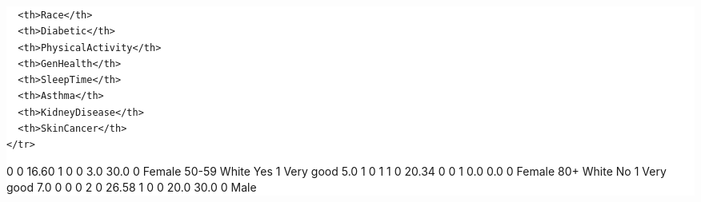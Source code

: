       <th>Race</th>
      <th>Diabetic</th>
      <th>PhysicalActivity</th>
      <th>GenHealth</th>
      <th>SleepTime</th>
      <th>Asthma</th>
      <th>KidneyDisease</th>
      <th>SkinCancer</th>
    </tr>
  </thead>
  <tbody>
    <tr>
      <th>0</th>
      <td>0</td>
      <td>16.60</td>
      <td>1</td>
      <td>0</td>
      <td>0</td>
      <td>3.0</td>
      <td>30.0</td>
      <td>0</td>
      <td>Female</td>
      <td>50-59</td>
      <td>White</td>
      <td>Yes</td>
      <td>1</td>
      <td>Very good</td>
      <td>5.0</td>
      <td>1</td>
      <td>0</td>
      <td>1</td>
    </tr>
    <tr>
      <th>1</th>
      <td>0</td>
      <td>20.34</td>
      <td>0</td>
      <td>0</td>
      <td>1</td>
      <td>0.0</td>
      <td>0.0</td>
      <td>0</td>
      <td>Female</td>
      <td>80+</td>
      <td>White</td>
      <td>No</td>
      <td>1</td>
      <td>Very good</td>
      <td>7.0</td>
      <td>0</td>
      <td>0</td>
      <td>0</td>
    </tr>
    <tr>
      <th>2</th>
      <td>0</td>
      <td>26.58</td>
      <td>1</td>
      <td>0</td>
      <td>0</td>
      <td>20.0</td>
      <td>30.0</td>
      <td>0</td>
      <td>Male</td>